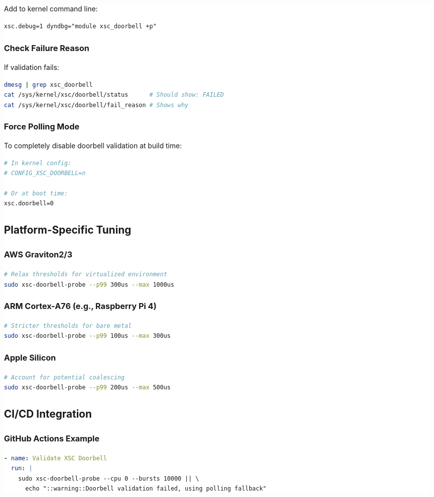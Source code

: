 Add to kernel command line:
```
xsc.debug=1 dyndbg="module xsc_doorbell +p"
```

### Check Failure Reason

If validation fails:
```bash
dmesg | grep xsc_doorbell
cat /sys/kernel/xsc/doorbell/status      # Should show: FAILED
cat /sys/kernel/xsc/doorbell/fail_reason # Shows why
```

### Force Polling Mode

To completely disable doorbell validation at build time:

```bash
# In kernel config:
# CONFIG_XSC_DOORBELL=n

# Or at boot time:
xsc.doorbell=0
```

## Platform-Specific Tuning

### AWS Graviton2/3

```bash
# Relax thresholds for virtualized environment
sudo xsc-doorbell-probe --p99 300us --max 1000us
```

### ARM Cortex-A76 (e.g., Raspberry Pi 4)

```bash
# Stricter thresholds for bare metal
sudo xsc-doorbell-probe --p99 100us --max 300us
```

### Apple Silicon

```bash
# Account for potential coalescing
sudo xsc-doorbell-probe --p99 200us --max 500us
```

## CI/CD Integration

### GitHub Actions Example

```yaml
- name: Validate XSC Doorbell
  run: |
    sudo xsc-doorbell-probe --cpu 0 --bursts 10000 || \
      echo "::warning::Doorbell validation failed, using polling fallback"
```
